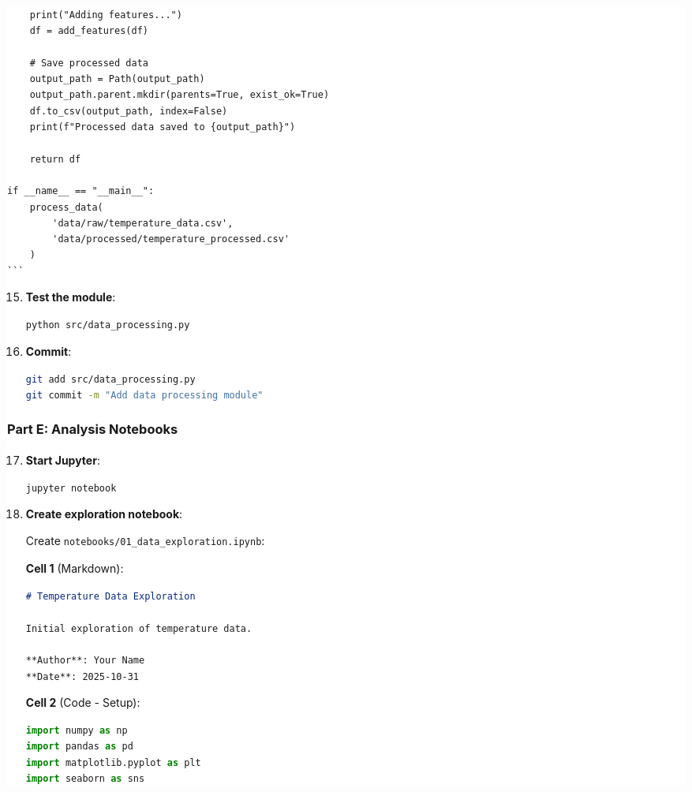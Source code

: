         print("Adding features...")
        df = add_features(df)
        
        # Save processed data
        output_path = Path(output_path)
        output_path.parent.mkdir(parents=True, exist_ok=True)
        df.to_csv(output_path, index=False)
        print(f"Processed data saved to {output_path}")
        
        return df
    
    if __name__ == "__main__":
        process_data(
            'data/raw/temperature_data.csv',
            'data/processed/temperature_processed.csv'
        )
    ```

15. **Test the module**:
    ```bash
    python src/data_processing.py
    ```

16. **Commit**:
    ```bash
    git add src/data_processing.py
    git commit -m "Add data processing module"
    ```

### Part E: Analysis Notebooks

17. **Start Jupyter**:
    ```bash
    jupyter notebook
    ```

18. **Create exploration notebook**:
    
    Create `notebooks/01_data_exploration.ipynb`:
    
    **Cell 1** (Markdown):
    ```markdown
    # Temperature Data Exploration
    
    Initial exploration of temperature data.
    
    **Author**: Your Name  
    **Date**: 2025-10-31
    ```
    
    **Cell 2** (Code - Setup):
    ```python
    import numpy as np
    import pandas as pd
    import matplotlib.pyplot as plt
    import seaborn as sns
    